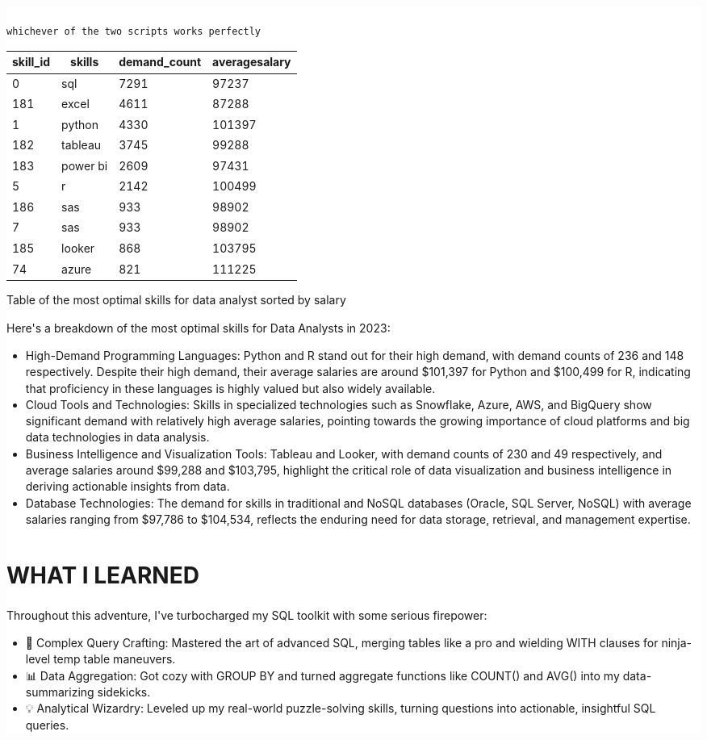  ```

whichever of the two scripts works perfectly

```
| skill_id |  skills  | demand_count | averagesalary |
|----------|----------|--------------|---------------|
|    0     |   sql    |     7291     |     97237     |
|   181    |  excel   |     4611     |     87288     |
|    1     |  python  |     4330     |    101397     |
|   182    | tableau  |     3745     |     99288     |
|   183    | power bi |     2609     |     97431     |
|    5     |    r     |     2142     |    100499     |
|   186    |   sas    |      933     |     98902     |
|    7     |   sas    |      933     |     98902     |
|   185    |  looker  |      868     |    103795     |
|    74    |  azure   |      821     |    111225     |


Table of the most optimal skills for data analyst sorted by salary

Here's a breakdown of the most optimal skills for Data Analysts in 2023:

- High-Demand Programming Languages: Python and R stand out for their high demand, with demand counts of 236 and 148 respectively. Despite their high demand, their average salaries are around $101,397 for Python and $100,499 for R, indicating that proficiency in these languages is highly valued but also widely available.
- Cloud Tools and Technologies: Skills in specialized technologies such as Snowflake, Azure, AWS, and BigQuery show significant demand with relatively high average salaries, pointing towards the growing importance of cloud platforms and big data technologies in data analysis.
- Business Intelligence and Visualization Tools: Tableau and Looker, with demand counts of 230 and 49 respectively, and average salaries around $99,288 and $103,795, highlight the critical role of data visualization and business intelligence in deriving actionable insights from data.
- Database Technologies: The demand for skills in traditional and NoSQL databases (Oracle, SQL Server, NoSQL) with average salaries ranging from $97,786 to $104,534, reflects the enduring need for data storage, retrieval, and management expertise.


# WHAT I LEARNED

Throughout this adventure, I've turbocharged my SQL toolkit with some serious firepower:

- 🧩 Complex Query Crafting: Mastered the art of advanced SQL, merging tables like a pro and wielding WITH clauses for ninja-level temp table maneuvers.
- 📊 Data Aggregation: Got cozy with GROUP BY and turned aggregate functions like COUNT() and AVG() into my data-summarizing sidekicks.
- 💡 Analytical Wizardry: Leveled up my real-world puzzle-solving skills, turning questions into actionable, insightful SQL queries.
